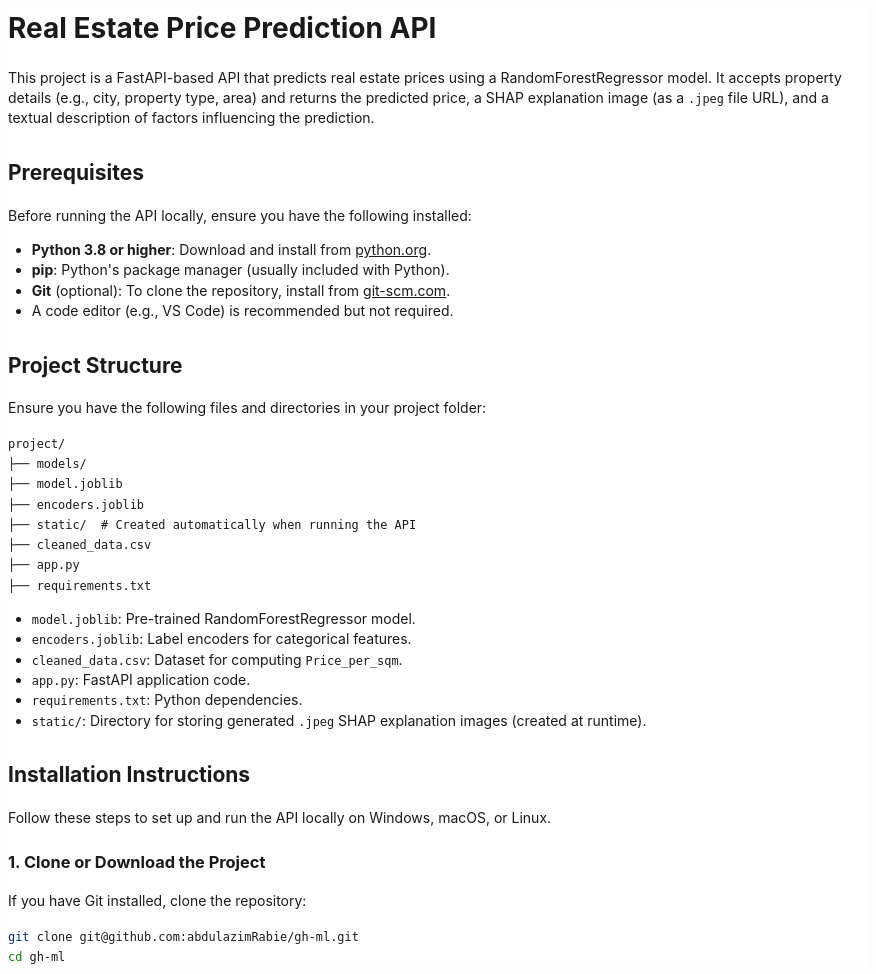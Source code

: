 # Real Estate Price Prediction API

This project is a FastAPI-based API that predicts real estate prices using a RandomForestRegressor model. It accepts property details (e.g., city, property type, area) and returns the predicted price, a SHAP explanation image (as a `.jpeg` file URL), and a textual description of factors influencing the prediction.

## Prerequisites

Before running the API locally, ensure you have the following installed:

- **Python 3.8 or higher**: Download and install from [python.org](https://www.python.org/downloads/).
- **pip**: Python's package manager (usually included with Python).
- **Git** (optional): To clone the repository, install from [git-scm.com](https://git-scm.com/downloads).
- A code editor (e.g., VS Code) is recommended but not required.

## Project Structure

Ensure you have the following files and directories in your project folder:

```
project/
├── models/
├── model.joblib
├── encoders.joblib
├── static/  # Created automatically when running the API
├── cleaned_data.csv
├── app.py
├── requirements.txt
```

- `model.joblib`: Pre-trained RandomForestRegressor model.
- `encoders.joblib`: Label encoders for categorical features.
- `cleaned_data.csv`: Dataset for computing `Price_per_sqm`.
- `app.py`: FastAPI application code.
- `requirements.txt`: Python dependencies.
- `static/`: Directory for storing generated `.jpeg` SHAP explanation images (created at runtime).

## Installation Instructions

Follow these steps to set up and run the API locally on Windows, macOS, or Linux.

### 1. Clone or Download the Project

If you have Git installed, clone the repository:

```bash
git clone git@github.com:abdulazimRabie/gh-ml.git
cd gh-ml
```
